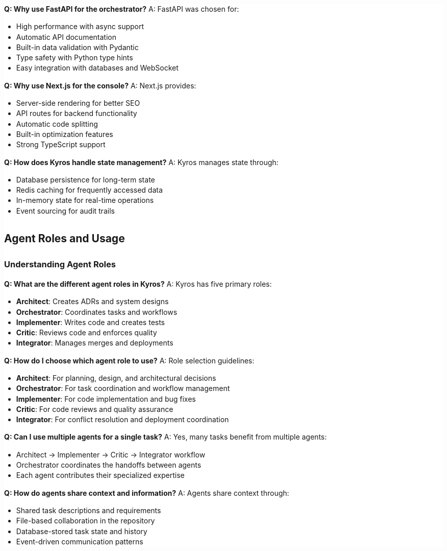 **Q: Why use FastAPI for the orchestrator?**
A: FastAPI was chosen for:
- High performance with async support
- Automatic API documentation
- Built-in data validation with Pydantic
- Type safety with Python type hints
- Easy integration with databases and WebSocket

**Q: Why use Next.js for the console?**
A: Next.js provides:
- Server-side rendering for better SEO
- API routes for backend functionality
- Automatic code splitting
- Built-in optimization features
- Strong TypeScript support

**Q: How does Kyros handle state management?**
A: Kyros manages state through:
- Database persistence for long-term state
- Redis caching for frequently accessed data
- In-memory state for real-time operations
- Event sourcing for audit trails

## Agent Roles and Usage

### Understanding Agent Roles

**Q: What are the different agent roles in Kyros?**
A: Kyros has five primary roles:
- **Architect**: Creates ADRs and system designs
- **Orchestrator**: Coordinates tasks and workflows
- **Implementer**: Writes code and creates tests
- **Critic**: Reviews code and enforces quality
- **Integrator**: Manages merges and deployments

**Q: How do I choose which agent role to use?**
A: Role selection guidelines:
- **Architect**: For planning, design, and architectural decisions
- **Orchestrator**: For task coordination and workflow management
- **Implementer**: For code implementation and bug fixes
- **Critic**: For code reviews and quality assurance
- **Integrator**: For conflict resolution and deployment coordination

**Q: Can I use multiple agents for a single task?**
A: Yes, many tasks benefit from multiple agents:
- Architect → Implementer → Critic → Integrator workflow
- Orchestrator coordinates the handoffs between agents
- Each agent contributes their specialized expertise

**Q: How do agents share context and information?**
A: Agents share context through:
- Shared task descriptions and requirements
- File-based collaboration in the repository
- Database-stored task state and history
- Event-driven communication patterns
